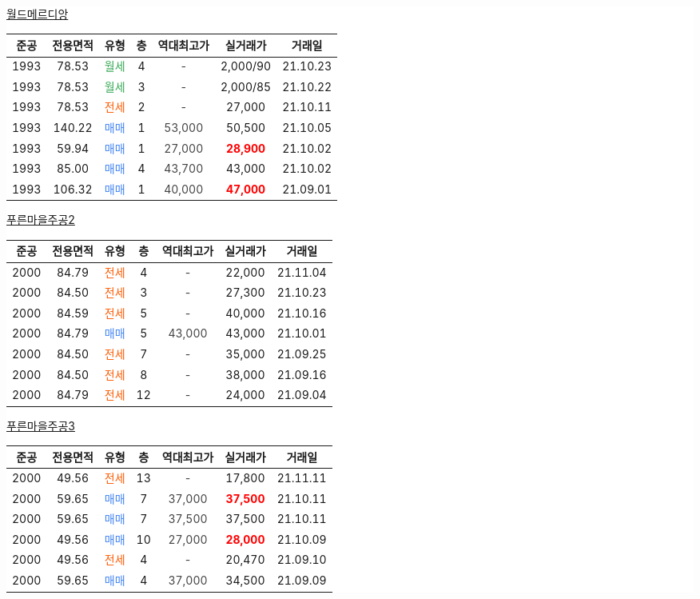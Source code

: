 [월드메르디앙](https://search.naver.com/search.naver?query=%EC%9B%94%EB%93%9C%EB%A9%94%EB%A5%B4%EB%94%94%EC%95%99)

|준공|전용면적|유형|층|역대최고가|실거래가|거래일|
|:---:|:---:|:---:|:---:|:---:|:---:|:---:|
|1993|78.53|<span style="color:#34A853">월세</span>|4|<span style="color:#444444">-</span>|2,000/90|21.10.23|
|1993|78.53|<span style="color:#34A853">월세</span>|3|<span style="color:#444444">-</span>|2,000/85|21.10.22|
|1993|78.53|<span style="color:#FF5A00">전세</span>|2|<span style="color:#444444">-</span>|27,000|21.10.11|
|1993|140.22|<span style="color:#4285F3">매매</span>|1|<span style="color:#444444">53,000</span>|50,500|21.10.05|
|1993|59.94|<span style="color:#4285F3">매매</span>|1|<span style="color:#444444">27,000</span>|<b><span style="color:#FF0000">28,900</span></b>|21.10.02|
|1993|85.00|<span style="color:#4285F3">매매</span>|4|<span style="color:#444444">43,700</span>|43,000|21.10.02|
|1993|106.32|<span style="color:#4285F3">매매</span>|1|<span style="color:#444444">40,000</span>|<b><span style="color:#FF0000">47,000</span></b>|21.09.01|

[푸른마을주공2](https://search.naver.com/search.naver?query=%ED%91%B8%EB%A5%B8%EB%A7%88%EC%9D%84%EC%A3%BC%EA%B3%B52)

|준공|전용면적|유형|층|역대최고가|실거래가|거래일|
|:---:|:---:|:---:|:---:|:---:|:---:|:---:|
|2000|84.79|<span style="color:#FF5A00">전세</span>|4|<span style="color:#444444">-</span>|22,000|21.11.04|
|2000|84.50|<span style="color:#FF5A00">전세</span>|3|<span style="color:#444444">-</span>|27,300|21.10.23|
|2000|84.59|<span style="color:#FF5A00">전세</span>|5|<span style="color:#444444">-</span>|40,000|21.10.16|
|2000|84.79|<span style="color:#4285F3">매매</span>|5|<span style="color:#444444">43,000</span>|43,000|21.10.01|
|2000|84.50|<span style="color:#FF5A00">전세</span>|7|<span style="color:#444444">-</span>|35,000|21.09.25|
|2000|84.50|<span style="color:#FF5A00">전세</span>|8|<span style="color:#444444">-</span>|38,000|21.09.16|
|2000|84.79|<span style="color:#FF5A00">전세</span>|12|<span style="color:#444444">-</span>|24,000|21.09.04|

[푸른마을주공3](https://search.naver.com/search.naver?query=%ED%91%B8%EB%A5%B8%EB%A7%88%EC%9D%84%EC%A3%BC%EA%B3%B53)

|준공|전용면적|유형|층|역대최고가|실거래가|거래일|
|:---:|:---:|:---:|:---:|:---:|:---:|:---:|
|2000|49.56|<span style="color:#FF5A00">전세</span>|13|<span style="color:#444444">-</span>|17,800|21.11.11|
|2000|59.65|<span style="color:#4285F3">매매</span>|7|<span style="color:#444444">37,000</span>|<b><span style="color:#FF0000">37,500</span></b>|21.10.11|
|2000|59.65|<span style="color:#4285F3">매매</span>|7|<span style="color:#444444">37,500</span>|37,500|21.10.11|
|2000|49.56|<span style="color:#4285F3">매매</span>|10|<span style="color:#444444">27,000</span>|<b><span style="color:#FF0000">28,000</span></b>|21.10.09|
|2000|49.56|<span style="color:#FF5A00">전세</span>|4|<span style="color:#444444">-</span>|20,470|21.09.10|
|2000|59.65|<span style="color:#4285F3">매매</span>|4|<span style="color:#444444">37,000</span>|34,500|21.09.09|


<script async src="https://pagead2.googlesyndication.com/pagead/js/adsbygoogle.js"></script>
